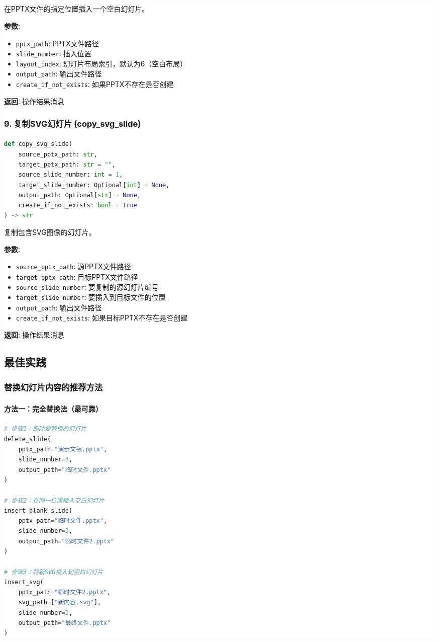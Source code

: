 在PPTX文件的指定位置插入一个空白幻灯片。

**参数**:
- `pptx_path`: PPTX文件路径
- `slide_number`: 插入位置
- `layout_index`: 幻灯片布局索引，默认为6（空白布局）
- `output_path`: 输出文件路径
- `create_if_not_exists`: 如果PPTX不存在是否创建

**返回**: 操作结果消息

### 9. 复制SVG幻灯片 (copy_svg_slide)

```python
def copy_svg_slide(
    source_pptx_path: str,
    target_pptx_path: str = "",
    source_slide_number: int = 1,
    target_slide_number: Optional[int] = None,
    output_path: Optional[str] = None,
    create_if_not_exists: bool = True
) -> str
```

复制包含SVG图像的幻灯片。

**参数**:
- `source_pptx_path`: 源PPTX文件路径
- `target_pptx_path`: 目标PPTX文件路径
- `source_slide_number`: 要复制的源幻灯片编号
- `target_slide_number`: 要插入到目标文件的位置
- `output_path`: 输出文件路径
- `create_if_not_exists`: 如果目标PPTX不存在是否创建

**返回**: 操作结果消息

## 最佳实践

### 替换幻灯片内容的推荐方法

#### 方法一：完全替换法（最可靠）

```python
# 步骤1：删除要替换的幻灯片
delete_slide(
    pptx_path="演示文稿.pptx",
    slide_number=3,
    output_path="临时文件.pptx"
)

# 步骤2：在同一位置插入空白幻灯片
insert_blank_slide(
    pptx_path="临时文件.pptx",
    slide_number=3,
    output_path="临时文件2.pptx"
)

# 步骤3：将新SVG插入到空白幻灯片
insert_svg(
    pptx_path="临时文件2.pptx",
    svg_path=["新内容.svg"],
    slide_number=3,
    output_path="最终文件.pptx"
)
```
